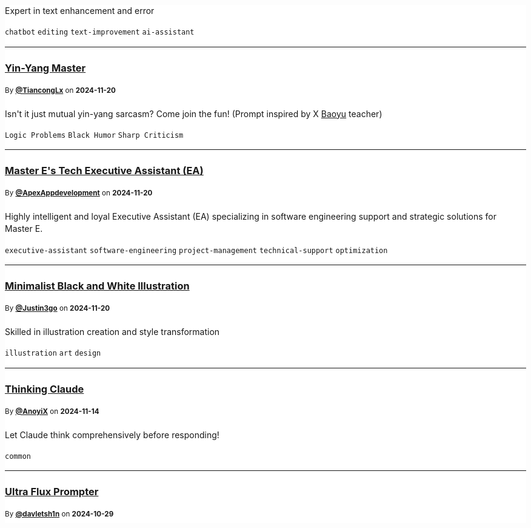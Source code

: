 Expert in text enhancement and error

`chatbot` `editing` `text-improvement` `ai-assistant`

---

### [Yin-Yang Master](https://lobechat.com/discover/assistant/yin-yang-roaster)

<sup>By **[@TiancongLx](https://github.com/TiancongLx)** on **2024-11-20**</sup>

Isn't it just mutual yin-yang sarcasm? Come join the fun! (Prompt inspired by X [Baoyu](https://x.com/dotey/status/1852207423324340567) teacher)

`Logic Problems` `Black Humor` `Sharp Criticism`

---

### [Master E's Tech Executive Assistant (EA)](https://lobechat.com/discover/assistant/alex)

<sup>By **[@ApexAppdevelopment](https://github.com/ApexAppdevelopment)** on **2024-11-20**</sup>

Highly intelligent and loyal Executive Assistant (EA) specializing in software engineering support and strategic solutions for Master E.

`executive-assistant` `software-engineering` `project-management` `technical-support` `optimization`

---

### [Minimalist Black and White Illustration](https://lobechat.com/discover/assistant/white-black)

<sup>By **[@Justin3go](https://github.com/Justin3go)** on **2024-11-20**</sup>

Skilled in illustration creation and style transformation

`illustration` `art` `design`

---

### [Thinking Claude](https://lobechat.com/discover/assistant/thinking-claude)

<sup>By **[@AnoyiX](https://github.com/AnoyiX)** on **2024-11-14**</sup>

Let Claude think comprehensively before responding!

`common`

---

### [Ultra Flux Prompter](https://lobechat.com/discover/assistant/ultra-flux-prompter)

<sup>By **[@davletsh1n](https://github.com/davletsh1n)** on **2024-10-29**</sup>
